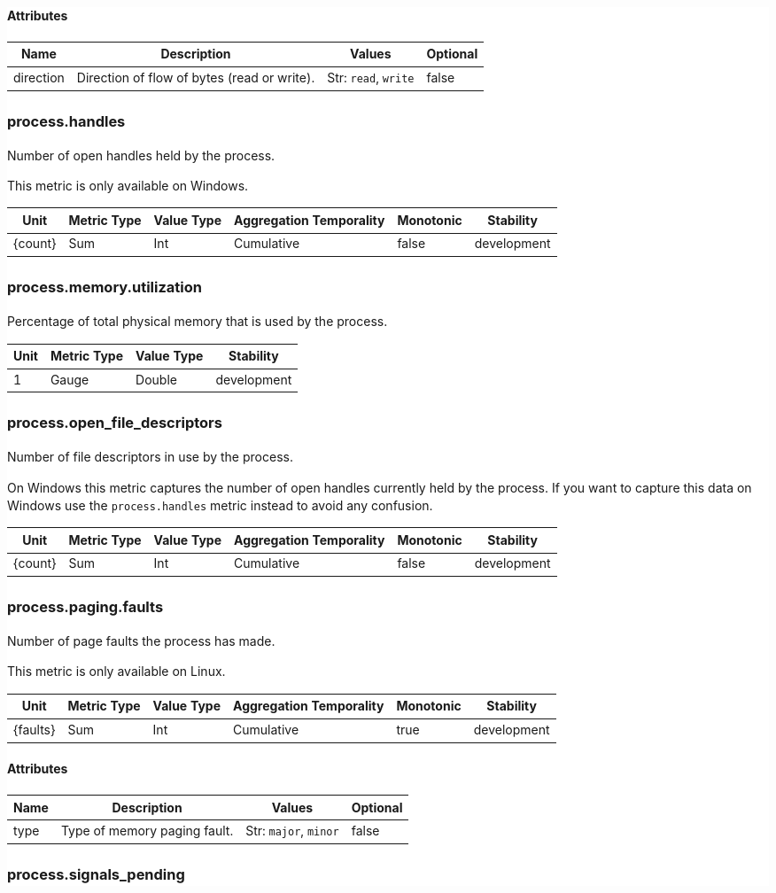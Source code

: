 #### Attributes

| Name | Description | Values | Optional |
| ---- | ----------- | ------ | -------- |
| direction | Direction of flow of bytes (read or write). | Str: ``read``, ``write`` | false |

### process.handles

Number of open handles held by the process.

This metric is only available on Windows.

| Unit | Metric Type | Value Type | Aggregation Temporality | Monotonic | Stability |
| ---- | ----------- | ---------- | ----------------------- | --------- | --------- |
| {count} | Sum | Int | Cumulative | false | development |

### process.memory.utilization

Percentage of total physical memory that is used by the process.

| Unit | Metric Type | Value Type | Stability |
| ---- | ----------- | ---------- | --------- |
| 1 | Gauge | Double | development |

### process.open_file_descriptors

Number of file descriptors in use by the process.

On Windows this metric captures the number of open handles currently held by the process. If you want to capture this data on Windows use the `process.handles` metric instead to avoid any confusion.

| Unit | Metric Type | Value Type | Aggregation Temporality | Monotonic | Stability |
| ---- | ----------- | ---------- | ----------------------- | --------- | --------- |
| {count} | Sum | Int | Cumulative | false | development |

### process.paging.faults

Number of page faults the process has made.

This metric is only available on Linux.

| Unit | Metric Type | Value Type | Aggregation Temporality | Monotonic | Stability |
| ---- | ----------- | ---------- | ----------------------- | --------- | --------- |
| {faults} | Sum | Int | Cumulative | true | development |

#### Attributes

| Name | Description | Values | Optional |
| ---- | ----------- | ------ | -------- |
| type | Type of memory paging fault. | Str: ``major``, ``minor`` | false |

### process.signals_pending
